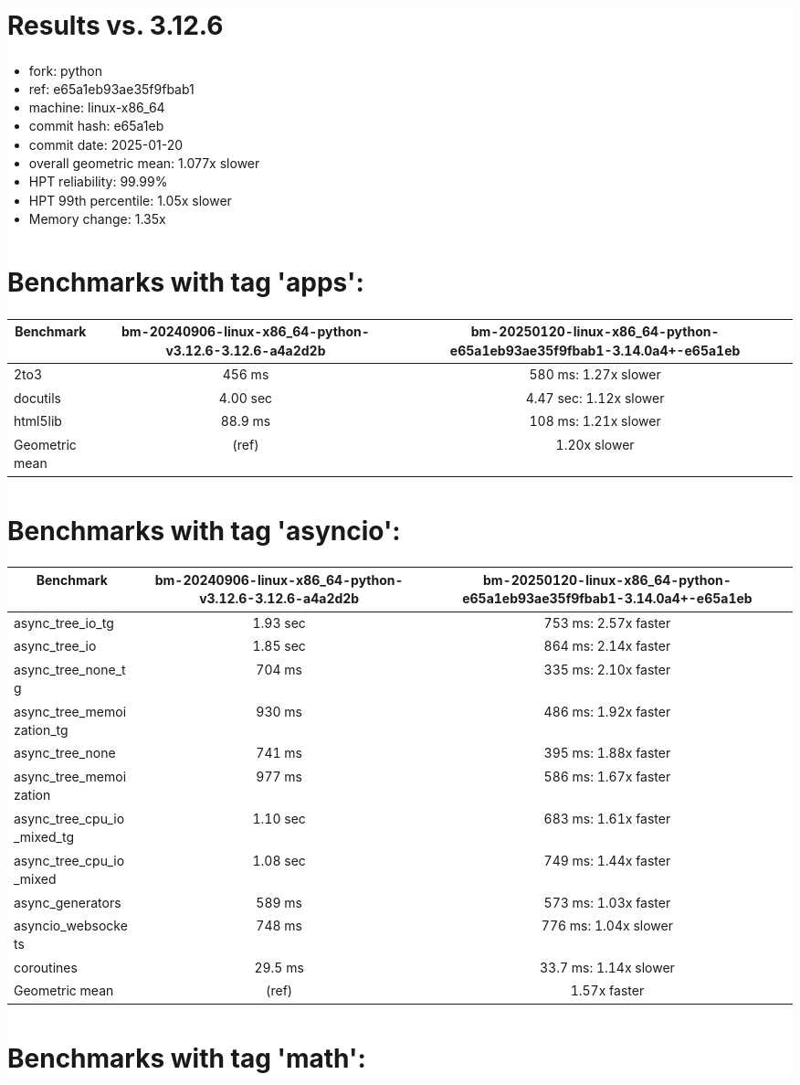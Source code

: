 # Results vs. 3.12.6

- fork: python
- ref: e65a1eb93ae35f9fbab1
- machine: linux-x86_64
- commit hash: e65a1eb
- commit date: 2025-01-20
- overall geometric mean: 1.077x slower
- HPT reliability: 99.99%
- HPT 99th percentile: 1.05x slower
- Memory change: 1.35x

Benchmarks with tag 'apps':
===========================

| Benchmark      | bm-20240906-linux-x86_64-python-v3.12.6-3.12.6-a4a2d2b | bm-20250120-linux-x86_64-python-e65a1eb93ae35f9fbab1-3.14.0a4+-e65a1eb |
|----------------|:------------------------------------------------------:|:----------------------------------------------------------------------:|
| 2to3           | 456 ms                                                 | 580 ms: 1.27x slower                                                   |
| docutils       | 4.00 sec                                               | 4.47 sec: 1.12x slower                                                 |
| html5lib       | 88.9 ms                                                | 108 ms: 1.21x slower                                                   |
| Geometric mean | (ref)                                                  | 1.20x slower                                                           |

Benchmarks with tag 'asyncio':
==============================

| Benchmark                  | bm-20240906-linux-x86_64-python-v3.12.6-3.12.6-a4a2d2b | bm-20250120-linux-x86_64-python-e65a1eb93ae35f9fbab1-3.14.0a4+-e65a1eb |
|----------------------------|:------------------------------------------------------:|:----------------------------------------------------------------------:|
| async_tree_io_tg           | 1.93 sec                                               | 753 ms: 2.57x faster                                                   |
| async_tree_io              | 1.85 sec                                               | 864 ms: 2.14x faster                                                   |
| async_tree_none_tg         | 704 ms                                                 | 335 ms: 2.10x faster                                                   |
| async_tree_memoization_tg  | 930 ms                                                 | 486 ms: 1.92x faster                                                   |
| async_tree_none            | 741 ms                                                 | 395 ms: 1.88x faster                                                   |
| async_tree_memoization     | 977 ms                                                 | 586 ms: 1.67x faster                                                   |
| async_tree_cpu_io_mixed_tg | 1.10 sec                                               | 683 ms: 1.61x faster                                                   |
| async_tree_cpu_io_mixed    | 1.08 sec                                               | 749 ms: 1.44x faster                                                   |
| async_generators           | 589 ms                                                 | 573 ms: 1.03x faster                                                   |
| asyncio_websockets         | 748 ms                                                 | 776 ms: 1.04x slower                                                   |
| coroutines                 | 29.5 ms                                                | 33.7 ms: 1.14x slower                                                  |
| Geometric mean             | (ref)                                                  | 1.57x faster                                                           |

Benchmarks with tag 'math':
===========================
